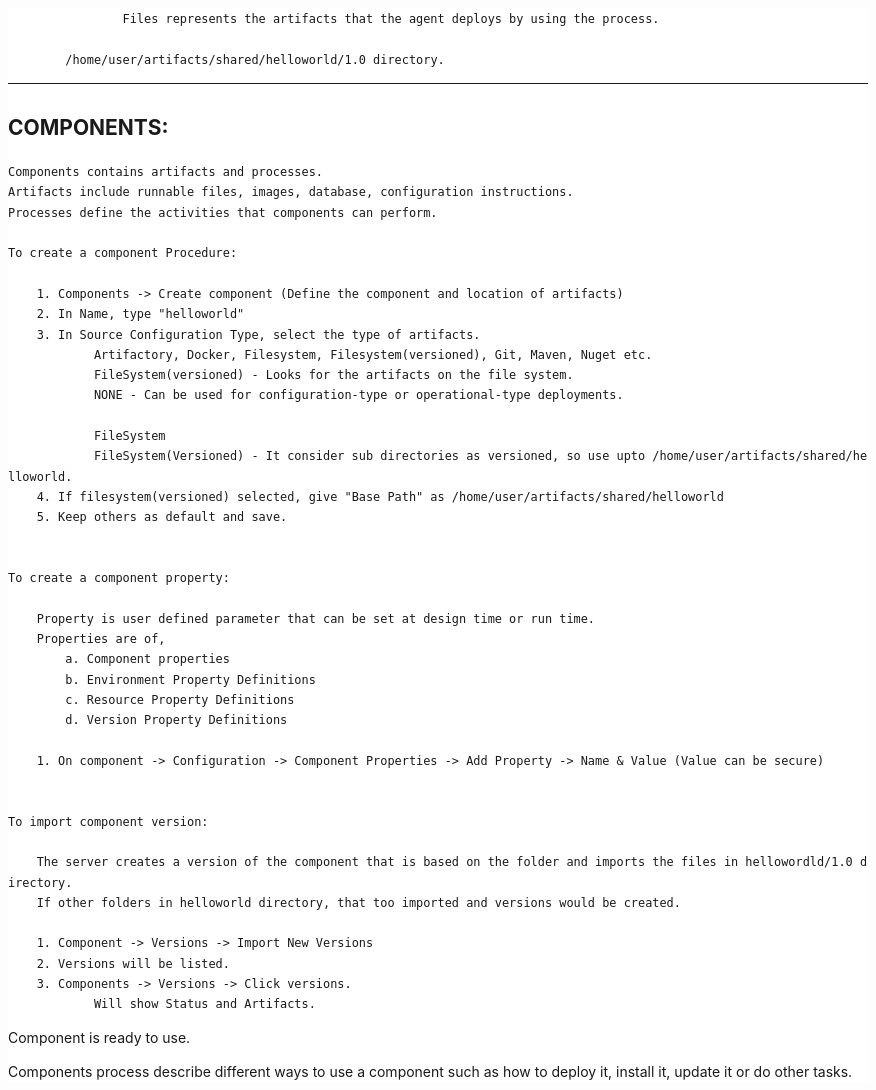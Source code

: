                     Files represents the artifacts that the agent deploys by using the process.

            /home/user/artifacts/shared/helloworld/1.0 directory. 

---------------------------------------------------------------------------------------------------------
COMPONENTS: 
---------------------------------------------------------------------------------------------------------

    Components contains artifacts and processes. 
    Artifacts include runnable files, images, database, configuration instructions. 
    Processes define the activities that components can perform. 

    To create a component Procedure: 

        1. Components -> Create component (Define the component and location of artifacts)
        2. In Name, type "helloworld"
        3. In Source Configuration Type, select the type of artifacts. 
                Artifactory, Docker, Filesystem, Filesystem(versioned), Git, Maven, Nuget etc. 
                FileSystem(versioned) - Looks for the artifacts on the file system. 
                NONE - Can be used for configuration-type or operational-type deployments. 

                FileSystem
                FileSystem(Versioned) - It consider sub directories as versioned, so use upto /home/user/artifacts/shared/helloworld. 
        4. If filesystem(versioned) selected, give "Base Path" as /home/user/artifacts/shared/helloworld
        5. Keep others as default and save. 


    To create a component property: 
        
        Property is user defined parameter that can be set at design time or run time. 
        Properties are of, 
            a. Component properties 
            b. Environment Property Definitions 
            c. Resource Property Definitions
            d. Version Property Definitions

        1. On component -> Configuration -> Component Properties -> Add Property -> Name & Value (Value can be secure) 


    To import component version: 

        The server creates a version of the component that is based on the folder and imports the files in hellowordld/1.0 directory. 
        If other folders in helloworld directory, that too imported and versions would be created. 

        1. Component -> Versions -> Import New Versions 
        2. Versions will be listed. 
        3. Components -> Versions -> Click versions.
                Will show Status and Artifacts.


Component is ready to use. 

Components process describe different ways to use a component such as how to deploy it, install it, update it or do other tasks. 

